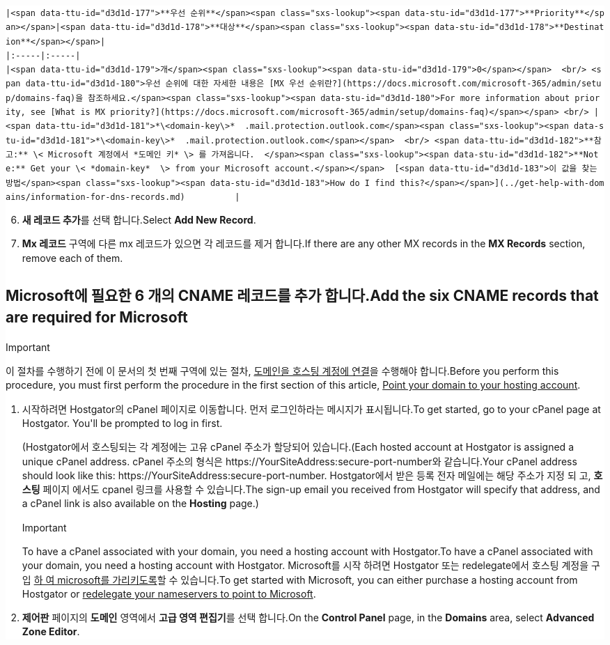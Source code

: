     |<span data-ttu-id="d3d1d-177">**우선 순위**</span><span class="sxs-lookup"><span data-stu-id="d3d1d-177">**Priority**</span></span>|<span data-ttu-id="d3d1d-178">**대상**</span><span class="sxs-lookup"><span data-stu-id="d3d1d-178">**Destination**</span></span>|
    |:-----|:-----|
    |<span data-ttu-id="d3d1d-179">개</span><span class="sxs-lookup"><span data-stu-id="d3d1d-179">0</span></span>  <br/> <span data-ttu-id="d3d1d-180">우선 순위에 대한 자세한 내용은 [MX 우선 순위란?](https://docs.microsoft.com/microsoft-365/admin/setup/domains-faq)을 참조하세요.</span><span class="sxs-lookup"><span data-stu-id="d3d1d-180">For more information about priority, see [What is MX priority?](https://docs.microsoft.com/microsoft-365/admin/setup/domains-faq)</span></span> <br/> | <span data-ttu-id="d3d1d-181">*\<domain-key\>*  .mail.protection.outlook.com</span><span class="sxs-lookup"><span data-stu-id="d3d1d-181">*\<domain-key\>*  .mail.protection.outlook.com</span></span>  <br/> <span data-ttu-id="d3d1d-182">**참고:** \< Microsoft 계정에서 *도메인 키* \> 를 가져옵니다.  </span><span class="sxs-lookup"><span data-stu-id="d3d1d-182">**Note:** Get your \< *domain-key*  \> from your Microsoft account.</span></span>  [<span data-ttu-id="d3d1d-183">이 값을 찾는 방법</span><span class="sxs-lookup"><span data-stu-id="d3d1d-183">How do I find this?</span></span>](../get-help-with-domains/information-for-dns-records.md)          |
  
6. <span data-ttu-id="d3d1d-184">**새 레코드 추가**를 선택 합니다.</span><span class="sxs-lookup"><span data-stu-id="d3d1d-184">Select **Add New Record**.</span></span>
   
 
7. <span data-ttu-id="d3d1d-185">**Mx 레코드** 구역에 다른 mx 레코드가 있으면 각 레코드를 제거 합니다.</span><span class="sxs-lookup"><span data-stu-id="d3d1d-185">If there are any other MX records in the **MX Records** section, remove each of them.</span></span> 

    
## <a name="add-the-six-cname-records-that-are-required-for-microsoft"></a><span data-ttu-id="d3d1d-186">Microsoft에 필요한 6 개의 CNAME 레코드를 추가 합니다.</span><span class="sxs-lookup"><span data-stu-id="d3d1d-186">Add the six CNAME records that are required for Microsoft</span></span>
<span data-ttu-id="d3d1d-187"><a name="BKMK_add_CNAME"> </a></span><span class="sxs-lookup"><span data-stu-id="d3d1d-187"><a name="BKMK_add_CNAME"> </a></span></span>

> [!IMPORTANT]
> <span data-ttu-id="d3d1d-188">이 절차를 수행하기 전에 이 문서의 첫 번째 구역에 있는 절차, [도메인을 호스팅 계정에 연결](#point-your-domain-to-your-hosting-account)을 수행해야 합니다.</span><span class="sxs-lookup"><span data-stu-id="d3d1d-188">Before you perform this procedure, you must first perform the procedure in the first section of this article, [Point your domain to your hosting account](#point-your-domain-to-your-hosting-account).</span></span> 
  
1. <span data-ttu-id="d3d1d-p115">시작하려면 Hostgator의 cPanel 페이지로 이동합니다. 먼저 로그인하라는 메시지가 표시됩니다.</span><span class="sxs-lookup"><span data-stu-id="d3d1d-p115">To get started, go to your cPanel page at Hostgator. You'll be prompted to log in first.</span></span>
    
    <span data-ttu-id="d3d1d-191">(Hostgator에서 호스팅되는 각 계정에는 고유 cPanel 주소가 할당되어 있습니다.</span><span class="sxs-lookup"><span data-stu-id="d3d1d-191">(Each hosted account at Hostgator is assigned a unique cPanel address.</span></span> <span data-ttu-id="d3d1d-192">cPanel 주소의 형식은 https://YourSiteAddress:secure-port-number와 같습니다.</span><span class="sxs-lookup"><span data-stu-id="d3d1d-192">Your cPanel address should look like this: https://YourSiteAddress:secure-port-number.</span></span> <span data-ttu-id="d3d1d-193">Hostgator에서 받은 등록 전자 메일에는 해당 주소가 지정 되 고, **호스팅** 페이지 에서도 cpanel 링크를 사용할 수 있습니다.</span><span class="sxs-lookup"><span data-stu-id="d3d1d-193">The sign-up email you received from Hostgator will specify that address, and a cPanel link is also available on the **Hosting** page.)</span></span>
    
    > [!IMPORTANT]
    > <span data-ttu-id="d3d1d-194">To have a cPanel associated with your domain, you need a hosting account with Hostgator.</span><span class="sxs-lookup"><span data-stu-id="d3d1d-194">To have a cPanel associated with your domain, you need a hosting account with Hostgator.</span></span> <span data-ttu-id="d3d1d-195">Microsoft를 시작 하려면 Hostgator 또는 redelegate에서 호스팅 계정을 구입 [하 여 microsoft를 가리키도록](change-nameservers-at-hostgator.md)할 수 있습니다.</span><span class="sxs-lookup"><span data-stu-id="d3d1d-195">To get started with Microsoft, you can either purchase a hosting account from Hostgator or [redelegate your nameservers to point to Microsoft](change-nameservers-at-hostgator.md).</span></span> 
  
2. <span data-ttu-id="d3d1d-196">**제어판** 페이지의 **도메인** 영역에서 **고급 영역 편집기**를 선택 합니다.</span><span class="sxs-lookup"><span data-stu-id="d3d1d-196">On the **Control Panel** page, in the **Domains** area, select **Advanced Zone Editor**.</span></span>
    